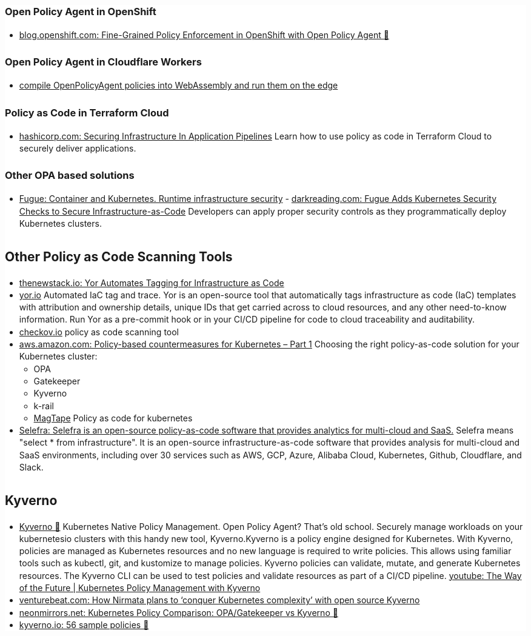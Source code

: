 ### Open Policy Agent in OpenShift

- [blog.openshift.com: Fine-Grained Policy Enforcement in OpenShift with Open Policy Agent 🌟](https://blog.openshift.com/fine-grained-policy-enforcement-in-openshift-with-open-policy-agent/)

### Open Policy Agent in Cloudflare Workers

- [compile OpenPolicyAgent policies into WebAssembly and run them on the edge](https://github.com/open-policy-agent/contrib/tree/master/wasm/cloudflare-worker)

### Policy as Code in Terraform Cloud

- [hashicorp.com: Securing Infrastructure In Application Pipelines](https://www.hashicorp.com/resources/securing-infrastructure-in-application-pipelines/) Learn how to use policy as code in Terraform Cloud to securely deliver applications.

### Other OPA based solutions

- [Fugue: Container and Kubernetes. Runtime infrastructure security](https://www.fugue.co/container-kubernetes) - [darkreading.com: Fugue Adds Kubernetes Security Checks to Secure Infrastructure-as-Code](https://www.darkreading.com/dr-tech/fugue-adds-kubernetes-security-checks-to-secure-infrastructure-as-code) Developers can apply proper security controls as they programmatically deploy Kubernetes clusters.

## Other Policy as Code Scanning Tools

- [thenewstack.io: Yor Automates Tagging for Infrastructure as Code](https://thenewstack.io/yor-automates-tagging-for-infrastructure-as-code/)
- [yor.io](https://yor.io/) Automated IaC tag and trace. Yor is an open-source tool that automatically tags infrastructure as code (IaC) templates with attribution and ownership details, unique IDs that get carried across to cloud resources, and any other need-to-know information. Run Yor as a pre-commit hook or in your CI/CD pipeline for code to cloud traceability and auditability.
- [checkov.io](https://www.checkov.io/) policy as code scanning tool
- [aws.amazon.com: Policy-based countermeasures for Kubernetes – Part 1](https://aws.amazon.com/es/blogs/containers/policy-based-countermeasures-for-kubernetes-part-1/) Choosing the right policy-as-code solution for your Kubernetes cluster:
    - OPA
    - Gatekeeper
    - Kyverno
    - k-rail
    - [MagTape](https://github.com/tmobile/magtape) Policy as code for kubernetes
- [Selefra: Selefra is an open-source policy-as-code software that provides analytics for multi-cloud and SaaS.](https://github.com/selefra/selefra) Selefra means "select * from infrastructure". It is an open-source infrastructure-as-code software that provides analysis for multi-cloud and SaaS environments, including over 30 services such as AWS, GCP, Azure, Alibaba Cloud, Kubernetes, Github, Cloudflare, and Slack.

## Kyverno

- [Kyverno 🌟](https://kyverno.io/) Kubernetes Native Policy Management. Open Policy Agent? That’s old school. Securely manage workloads on your kubernetesio clusters with this handy new tool, Kyverno.Kyverno is a policy engine designed for Kubernetes. With Kyverno, policies are managed as Kubernetes resources and no new language is required to write policies. This allows using familiar tools such as kubectl, git, and kustomize to manage policies. Kyverno policies can validate, mutate, and generate Kubernetes resources. The Kyverno CLI can be used to test policies and validate resources as part of a CI/CD pipeline. [youtube: The Way of the Future | Kubernetes Policy Management with Kyverno](https://www.youtube.com/watch?v=8fgrjBnxqi0&t=270s&ab_channel=AppSecEngineer)
- [venturebeat.com: How Nirmata plans to ‘conquer Kubernetes complexity’ with open source Kyverno](https://venturebeat.com/2021/08/10/how-nirmata-plans-to-conquer-kubernetes-complexity-with-open-source-kyverno/)
- [neonmirrors.net: Kubernetes Policy Comparison: OPA/Gatekeeper vs Kyverno 🌟](https://neonmirrors.net/post/2021-02/kubernetes-policy-comparison-opa-gatekeeper-vs-kyverno/)
- [kyverno.io: 56 sample policies 🌟](https://kyverno.io/policies/)
